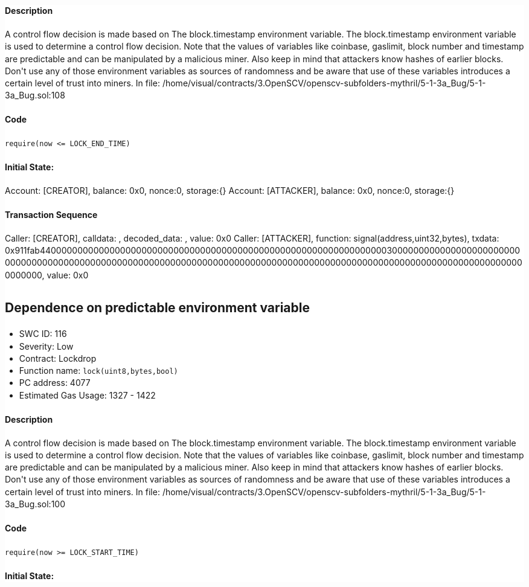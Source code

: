 #### Description

A control flow decision is made based on The block.timestamp environment variable.
The block.timestamp environment variable is used to determine a control flow decision. Note that the values of variables like coinbase, gaslimit, block number and timestamp are predictable and can be manipulated by a malicious miner. Also keep in mind that attackers know hashes of earlier blocks. Don't use any of those environment variables as sources of randomness and be aware that use of these variables introduces a certain level of trust into miners.
In file: /home/visual/contracts/3.OpenSCV/openscv-subfolders-mythril/5-1-3a_Bug/5-1-3a_Bug.sol:108

#### Code

```
require(now <= LOCK_END_TIME)
```

#### Initial State:

Account: [CREATOR], balance: 0x0, nonce:0, storage:{}
Account: [ATTACKER], balance: 0x0, nonce:0, storage:{}

#### Transaction Sequence

Caller: [CREATOR], calldata: , decoded_data: , value: 0x0
Caller: [ATTACKER], function: signal(address,uint32,bytes), txdata: 0x911fab44000000000000000000000000000000000000000000000000000000000000000300000000000000000000000000000000000000000000000000000000000000000000000000000000000000000000000000000000000000000000000000000000, value: 0x0


## Dependence on predictable environment variable
- SWC ID: 116
- Severity: Low
- Contract: Lockdrop
- Function name: `lock(uint8,bytes,bool)`
- PC address: 4077
- Estimated Gas Usage: 1327 - 1422

#### Description

A control flow decision is made based on The block.timestamp environment variable.
The block.timestamp environment variable is used to determine a control flow decision. Note that the values of variables like coinbase, gaslimit, block number and timestamp are predictable and can be manipulated by a malicious miner. Also keep in mind that attackers know hashes of earlier blocks. Don't use any of those environment variables as sources of randomness and be aware that use of these variables introduces a certain level of trust into miners.
In file: /home/visual/contracts/3.OpenSCV/openscv-subfolders-mythril/5-1-3a_Bug/5-1-3a_Bug.sol:100

#### Code

```
require(now >= LOCK_START_TIME)
```

#### Initial State:

